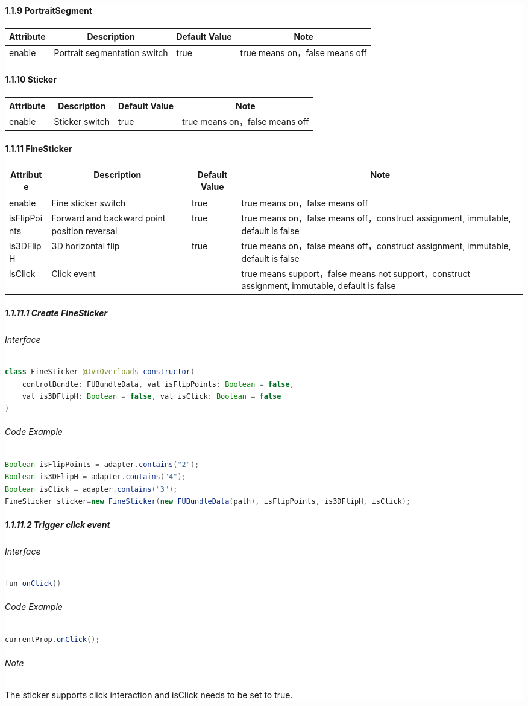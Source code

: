 #### 1.1.9  PortraitSegment
| Attribute | Description | Default Value        |  Note|
| ------ | --------- |---- | ------------- |
| enable | Portrait segmentation switch|    true  | true means on，false means off|

#### 1.1.10  Sticker
| Attribute | Description | Default Value        |  Note|
| ------ | --------- |---- | ------------- |
| enable | Sticker switch|    true  |  true means on，false means off|

#### 1.1.11 FineSticker
| Attribute | Description | Default Value        |  Note|
| ------ | --------- |---- | ------------- |
| enable | Fine sticker switch|    true  | true means on，false means off|
| isFlipPoints | Forward and backward point position reversal|    true  |  true means on，false means off，construct assignment, immutable, default is false   |
| is3DFlipH | 3D horizontal flip|    true  |  true means on，false means off，construct assignment, immutable, default is false |
| isClick | Click event|        | true means support，false means not support，construct assignment, immutable, default is false |


##### 1.1.11.1 Create FineSticker
###### Interface
```java
class FineSticker @JvmOverloads constructor(
    controlBundle: FUBundleData, val isFlipPoints: Boolean = false,
    val is3DFlipH: Boolean = false, val isClick: Boolean = false
)
```
######  Code Example
```java
Boolean isFlipPoints = adapter.contains("2");
Boolean is3DFlipH = adapter.contains("4");
Boolean isClick = adapter.contains("3");
FineSticker sticker=new FineSticker(new FUBundleData(path), isFlipPoints, is3DFlipH, isClick);
```

##### 1.1.11.2  Trigger click event
###### Interface
```java
fun onClick()
```
###### Code Example
```java
currentProp.onClick();
```
###### Note
The sticker supports click interaction and isClick needs to be set to true.

